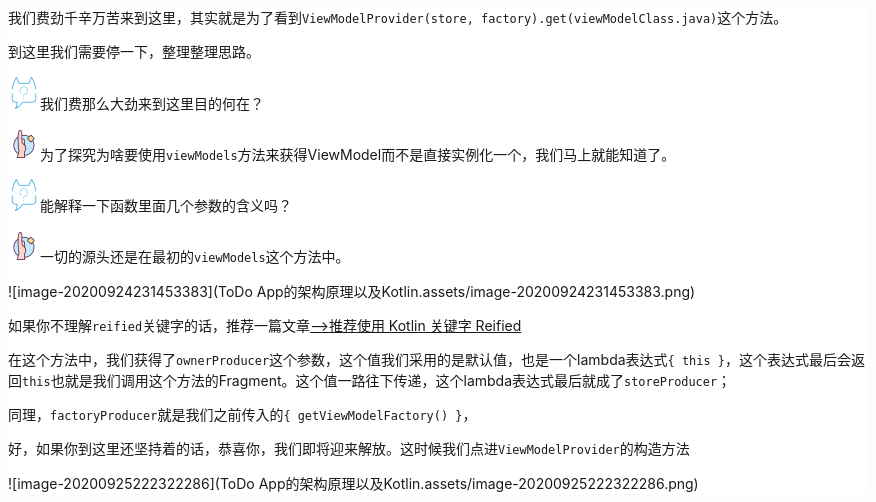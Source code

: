 我们费劲千辛万苦来到这里，其实就是为了看到`ViewModelProvider(store, factory).get(viewModelClass.java)`这个方法。

到这里我们需要停一下，整理整理思路。

<img src="ToDo App的架构原理以及Kotlin.assets/提问.png" alt="提问" style="zoom:25%;" />我们费那么大劲来到这里目的何在？

<img src="ToDo App的架构原理以及Kotlin.assets/举手回答.png" alt="举手回答" style="zoom:25%;" />为了探究为啥要使用`viewModels`方法来获得ViewModel而不是直接实例化一个，我们马上就能知道了。



<img src="ToDo App的架构原理以及Kotlin.assets/提问.png" alt="提问" style="zoom:25%;" />能解释一下函数里面几个参数的含义吗？

<img src="ToDo App的架构原理以及Kotlin.assets/举手回答.png" alt="举手回答" style="zoom:25%;" />一切的源头还是在最初的`viewModels`这个方法中。

![image-20200924231453383](ToDo App的架构原理以及Kotlin.assets/image-20200924231453383.png)

如果你不理解`reified`关键字的话，推荐一篇文章[-->推荐使用 Kotlin 关键字 Reified](https://juejin.im/post/6844903833596854279)

在这个方法中，我们获得了`ownerProducer`这个参数，这个值我们采用的是默认值，也是一个lambda表达式`{ this }`，这个表达式最后会返回`this`也就是我们调用这个方法的Fragment。这个值一路往下传递，这个lambda表达式最后就成了`storeProducer`；

同理，`factoryProducer`就是我们之前传入的`{ getViewModelFactory() }`，



好，如果你到这里还坚持着的话，恭喜你，我们即将迎来解放。这时候我们点进`ViewModelProvider`的构造方法

![image-20200925222322286](ToDo App的架构原理以及Kotlin.assets/image-20200925222322286.png)
